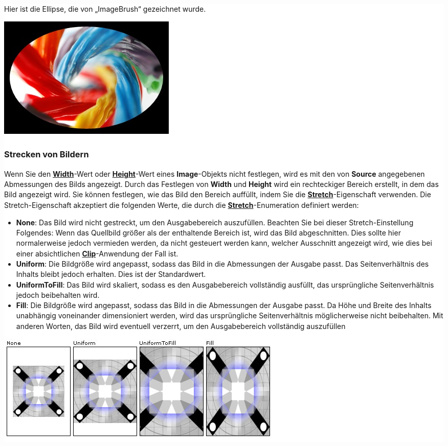 Hier ist die Ellipse, die von „ImageBrush“ gezeichnet wurde.

![Eine Ellipse, die mit „ImageBrush“ gezeichnet wurde](images/Image_ImageBrush_Ellipse.jpg)

### <a name="stretch-an-image"></a>Strecken von Bildern

Wenn Sie den [**Width**](https://msdn.microsoft.com/library/windows/apps/xaml/windows.ui.xaml.frameworkelement.width.aspx)-Wert oder [**Height**](https://msdn.microsoft.com/library/windows/apps/xaml/windows.ui.xaml.frameworkelement.height.aspx)-Wert eines **Image**-Objekts nicht festlegen, wird es mit den von **Source** angegebenen Abmessungen des Bilds angezeigt. Durch das Festlegen von **Width** und **Height** wird ein rechteckiger Bereich erstellt, in dem das Bild angezeigt wird. Sie können festlegen, wie das Bild den Bereich auffüllt, indem Sie die [**Stretch**](https://msdn.microsoft.com/library/windows/apps/xaml/windows.ui.xaml.controls.image.stretch.aspx)-Eigenschaft verwenden. Die Stretch-Eigenschaft akzeptiert die folgenden Werte, die durch die [**Stretch**](https://msdn.microsoft.com/library/windows/apps/xaml/windows.ui.xaml.media.stretch.aspx)-Enumeration definiert werden:

-   **None**: Das Bild wird nicht gestreckt, um den Ausgabebereich auszufüllen. Beachten Sie bei dieser Stretch-Einstellung Folgendes: Wenn das Quellbild größer als der enthaltende Bereich ist, wird das Bild abgeschnitten. Dies sollte hier normalerweise jedoch vermieden werden, da nicht gesteuert werden kann, welcher Ausschnitt angezeigt wird, wie dies bei einer absichtlichen [**Clip**](https://msdn.microsoft.com/library/windows/apps/xaml/windows.ui.xaml.uielement.clip.aspx)-Anwendung der Fall ist.
-   **Uniform**: Die Bildgröße wird angepasst, sodass das Bild in die Abmessungen der Ausgabe passt. Das Seitenverhältnis des Inhalts bleibt jedoch erhalten. Dies ist der Standardwert.
-   **UniformToFill**: Das Bild wird skaliert, sodass es den Ausgabebereich vollständig ausfüllt, das ursprüngliche Seitenverhältnis jedoch beibehalten wird.
-   **Fill**: Die Bildgröße wird angepasst, sodass das Bild in die Abmessungen der Ausgabe passt. Da Höhe und Breite des Inhalts unabhängig voneinander dimensioniert werden, wird das ursprüngliche Seitenverhältnis möglicherweise nicht beibehalten. Mit anderen Worten, das Bild wird eventuell verzerrt, um den Ausgabebereich vollständig auszufüllen

![Ein Beispiel für Streckeinstellungen](images/Image_Stretch.jpg)
